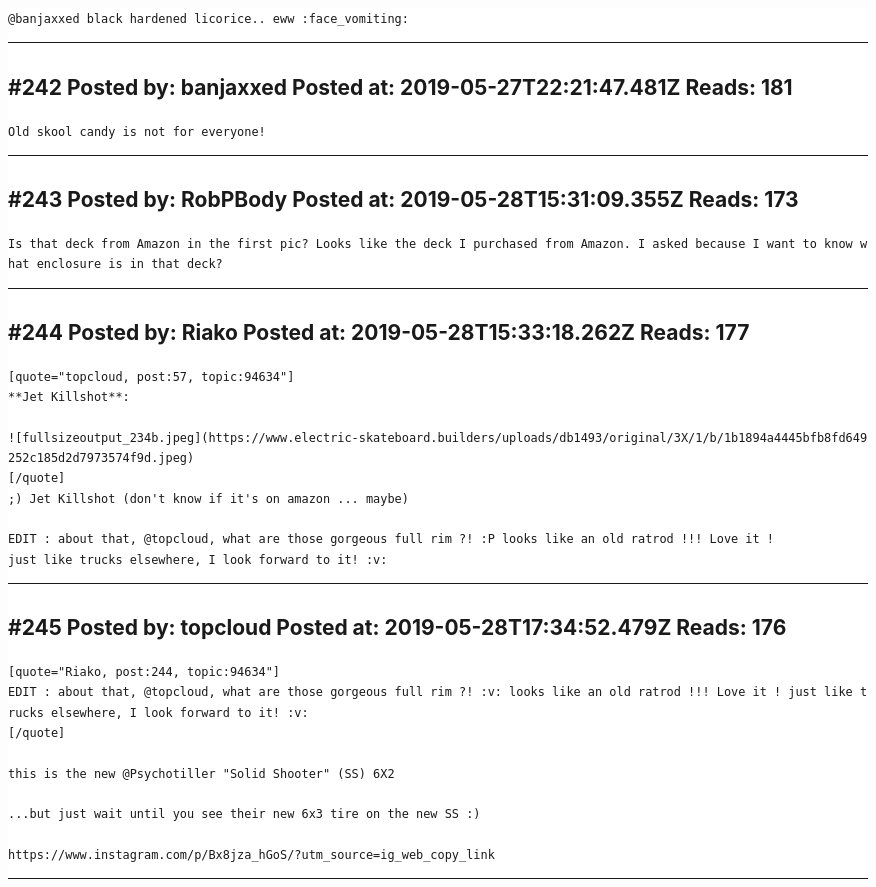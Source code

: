 ```
@banjaxxed black hardened licorice.. eww :face_vomiting:
```

---
## \#242 Posted by: banjaxxed Posted at: 2019-05-27T22:21:47.481Z Reads: 181

```
Old skool candy is not for everyone!
```

---
## \#243 Posted by: RobPBody Posted at: 2019-05-28T15:31:09.355Z Reads: 173

```
Is that deck from Amazon in the first pic? Looks like the deck I purchased from Amazon. I asked because I want to know what enclosure is in that deck?
```

---
## \#244 Posted by: Riako Posted at: 2019-05-28T15:33:18.262Z Reads: 177

```
[quote="topcloud, post:57, topic:94634"]
**Jet Killshot**:

![fullsizeoutput_234b.jpeg](https://www.electric-skateboard.builders/uploads/db1493/original/3X/1/b/1b1894a4445bfb8fd649252c185d2d7973574f9d.jpeg)
[/quote]
;) Jet Killshot (don't know if it's on amazon ... maybe)

EDIT : about that, @topcloud, what are those gorgeous full rim ?! :P looks like an old ratrod !!! Love it !
just like trucks elsewhere, I look forward to it! :v:
```

---
## \#245 Posted by: topcloud Posted at: 2019-05-28T17:34:52.479Z Reads: 176

```
[quote="Riako, post:244, topic:94634"]
EDIT : about that, @topcloud, what are those gorgeous full rim ?! :v: looks like an old ratrod !!! Love it ! just like trucks elsewhere, I look forward to it! :v:
[/quote]

this is the new @Psychotiller "Solid Shooter" (SS) 6X2

...but just wait until you see their new 6x3 tire on the new SS :) 

https://www.instagram.com/p/Bx8jza_hGoS/?utm_source=ig_web_copy_link
```

---